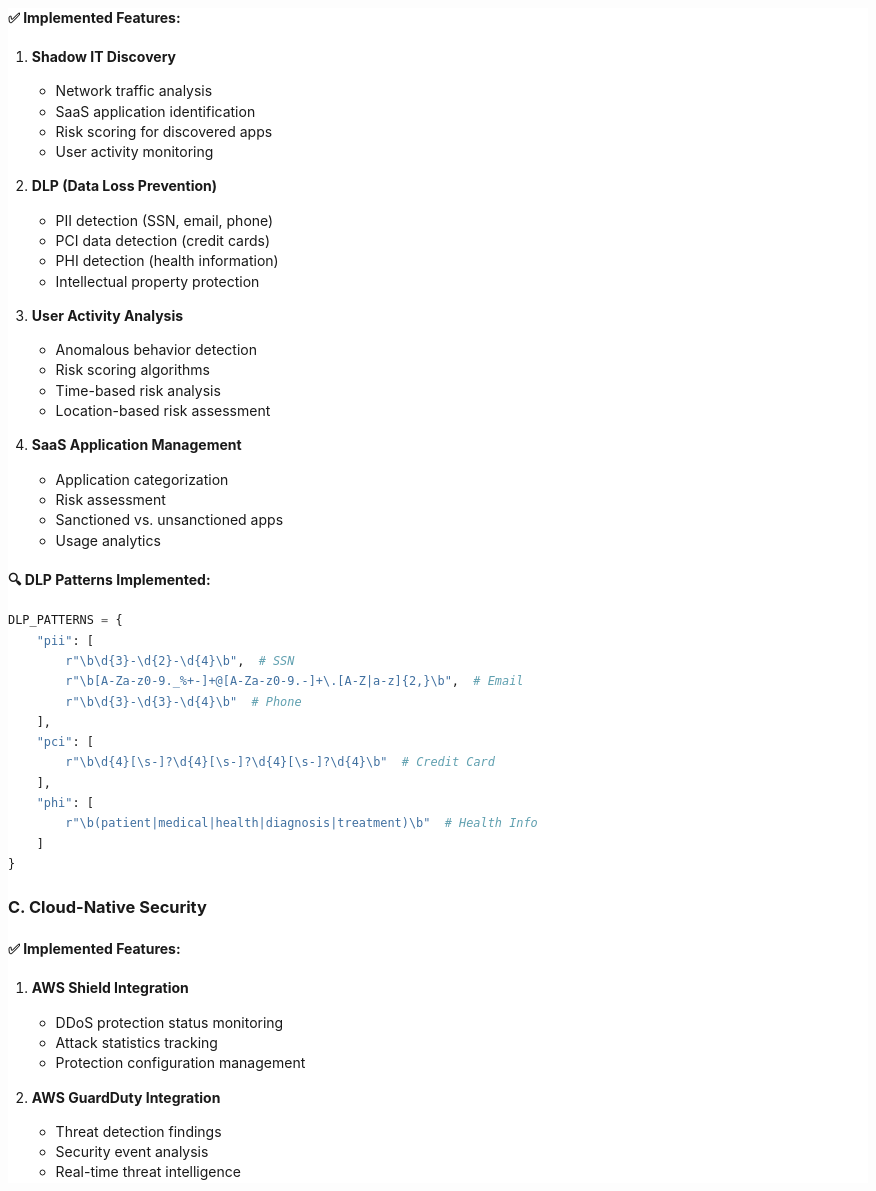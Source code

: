 #### **✅ Implemented Features:**
1. **Shadow IT Discovery**
   - Network traffic analysis
   - SaaS application identification
   - Risk scoring for discovered apps
   - User activity monitoring

2. **DLP (Data Loss Prevention)**
   - PII detection (SSN, email, phone)
   - PCI data detection (credit cards)
   - PHI detection (health information)
   - Intellectual property protection

3. **User Activity Analysis**
   - Anomalous behavior detection
   - Risk scoring algorithms
   - Time-based risk analysis
   - Location-based risk assessment

4. **SaaS Application Management**
   - Application categorization
   - Risk assessment
   - Sanctioned vs. unsanctioned apps
   - Usage analytics

#### **🔍 DLP Patterns Implemented:**
```python
DLP_PATTERNS = {
    "pii": [
        r"\b\d{3}-\d{2}-\d{4}\b",  # SSN
        r"\b[A-Za-z0-9._%+-]+@[A-Za-z0-9.-]+\.[A-Z|a-z]{2,}\b",  # Email
        r"\b\d{3}-\d{3}-\d{4}\b"  # Phone
    ],
    "pci": [
        r"\b\d{4}[\s-]?\d{4}[\s-]?\d{4}[\s-]?\d{4}\b"  # Credit Card
    ],
    "phi": [
        r"\b(patient|medical|health|diagnosis|treatment)\b"  # Health Info
    ]
}
```

### **C. Cloud-Native Security**

#### **✅ Implemented Features:**
1. **AWS Shield Integration**
   - DDoS protection status monitoring
   - Attack statistics tracking
   - Protection configuration management

2. **AWS GuardDuty Integration**
   - Threat detection findings
   - Security event analysis
   - Real-time threat intelligence
